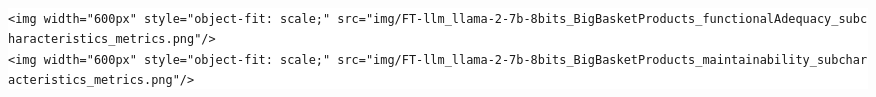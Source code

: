 	<img width="600px" style="object-fit: scale;" src="img/FT-llm_llama-2-7b-8bits_BigBasketProducts_functionalAdequacy_subcharacteristics_metrics.png"/>
	<img width="600px" style="object-fit: scale;" src="img/FT-llm_llama-2-7b-8bits_BigBasketProducts_maintainability_subcharacteristics_metrics.png"/>